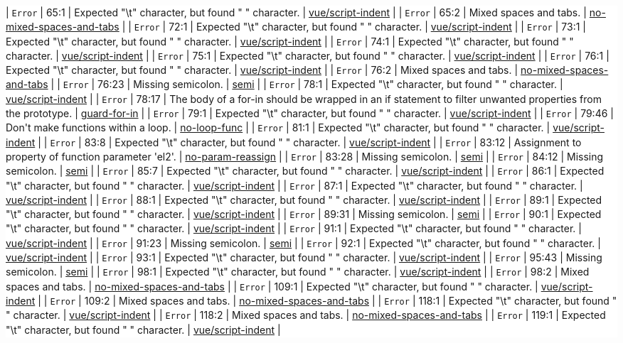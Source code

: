 | ```Error``` | 65:1 | Expected &quot;\t&quot; character, but found &quot; &quot; character. | [vue/script-indent](http://eslint.org/docs/rules/vue/script-indent) |
| ```Error``` | 65:2 | Mixed spaces and tabs. | [no-mixed-spaces-and-tabs](http://eslint.org/docs/rules/no-mixed-spaces-and-tabs) |
| ```Error``` | 72:1 | Expected &quot;\t&quot; character, but found &quot; &quot; character. | [vue/script-indent](http://eslint.org/docs/rules/vue/script-indent) |
| ```Error``` | 73:1 | Expected &quot;\t&quot; character, but found &quot; &quot; character. | [vue/script-indent](http://eslint.org/docs/rules/vue/script-indent) |
| ```Error``` | 74:1 | Expected &quot;\t&quot; character, but found &quot; &quot; character. | [vue/script-indent](http://eslint.org/docs/rules/vue/script-indent) |
| ```Error``` | 75:1 | Expected &quot;\t&quot; character, but found &quot; &quot; character. | [vue/script-indent](http://eslint.org/docs/rules/vue/script-indent) |
| ```Error``` | 76:1 | Expected &quot;\t&quot; character, but found &quot; &quot; character. | [vue/script-indent](http://eslint.org/docs/rules/vue/script-indent) |
| ```Error``` | 76:2 | Mixed spaces and tabs. | [no-mixed-spaces-and-tabs](http://eslint.org/docs/rules/no-mixed-spaces-and-tabs) |
| ```Error``` | 76:23 | Missing semicolon. | [semi](http://eslint.org/docs/rules/semi) |
| ```Error``` | 78:1 | Expected &quot;\t&quot; character, but found &quot; &quot; character. | [vue/script-indent](http://eslint.org/docs/rules/vue/script-indent) |
| ```Error``` | 78:17 | The body of a for-in should be wrapped in an if statement to filter unwanted properties from the prototype. | [guard-for-in](http://eslint.org/docs/rules/guard-for-in) |
| ```Error``` | 79:1 | Expected &quot;\t&quot; character, but found &quot; &quot; character. | [vue/script-indent](http://eslint.org/docs/rules/vue/script-indent) |
| ```Error``` | 79:46 | Don&#39;t make functions within a loop. | [no-loop-func](http://eslint.org/docs/rules/no-loop-func) |
| ```Error``` | 81:1 | Expected &quot;\t&quot; character, but found &quot; &quot; character. | [vue/script-indent](http://eslint.org/docs/rules/vue/script-indent) |
| ```Error``` | 83:8 | Expected &quot;\t&quot; character, but found &quot; &quot; character. | [vue/script-indent](http://eslint.org/docs/rules/vue/script-indent) |
| ```Error``` | 83:12 | Assignment to property of function parameter &#39;el2&#39;. | [no-param-reassign](http://eslint.org/docs/rules/no-param-reassign) |
| ```Error``` | 83:28 | Missing semicolon. | [semi](http://eslint.org/docs/rules/semi) |
| ```Error``` | 84:12 | Missing semicolon. | [semi](http://eslint.org/docs/rules/semi) |
| ```Error``` | 85:7 | Expected &quot;\t&quot; character, but found &quot; &quot; character. | [vue/script-indent](http://eslint.org/docs/rules/vue/script-indent) |
| ```Error``` | 86:1 | Expected &quot;\t&quot; character, but found &quot; &quot; character. | [vue/script-indent](http://eslint.org/docs/rules/vue/script-indent) |
| ```Error``` | 87:1 | Expected &quot;\t&quot; character, but found &quot; &quot; character. | [vue/script-indent](http://eslint.org/docs/rules/vue/script-indent) |
| ```Error``` | 88:1 | Expected &quot;\t&quot; character, but found &quot; &quot; character. | [vue/script-indent](http://eslint.org/docs/rules/vue/script-indent) |
| ```Error``` | 89:1 | Expected &quot;\t&quot; character, but found &quot; &quot; character. | [vue/script-indent](http://eslint.org/docs/rules/vue/script-indent) |
| ```Error``` | 89:31 | Missing semicolon. | [semi](http://eslint.org/docs/rules/semi) |
| ```Error``` | 90:1 | Expected &quot;\t&quot; character, but found &quot; &quot; character. | [vue/script-indent](http://eslint.org/docs/rules/vue/script-indent) |
| ```Error``` | 91:1 | Expected &quot;\t&quot; character, but found &quot; &quot; character. | [vue/script-indent](http://eslint.org/docs/rules/vue/script-indent) |
| ```Error``` | 91:23 | Missing semicolon. | [semi](http://eslint.org/docs/rules/semi) |
| ```Error``` | 92:1 | Expected &quot;\t&quot; character, but found &quot; &quot; character. | [vue/script-indent](http://eslint.org/docs/rules/vue/script-indent) |
| ```Error``` | 93:1 | Expected &quot;\t&quot; character, but found &quot; &quot; character. | [vue/script-indent](http://eslint.org/docs/rules/vue/script-indent) |
| ```Error``` | 95:43 | Missing semicolon. | [semi](http://eslint.org/docs/rules/semi) |
| ```Error``` | 98:1 | Expected &quot;\t&quot; character, but found &quot; &quot; character. | [vue/script-indent](http://eslint.org/docs/rules/vue/script-indent) |
| ```Error``` | 98:2 | Mixed spaces and tabs. | [no-mixed-spaces-and-tabs](http://eslint.org/docs/rules/no-mixed-spaces-and-tabs) |
| ```Error``` | 109:1 | Expected &quot;\t&quot; character, but found &quot; &quot; character. | [vue/script-indent](http://eslint.org/docs/rules/vue/script-indent) |
| ```Error``` | 109:2 | Mixed spaces and tabs. | [no-mixed-spaces-and-tabs](http://eslint.org/docs/rules/no-mixed-spaces-and-tabs) |
| ```Error``` | 118:1 | Expected &quot;\t&quot; character, but found &quot; &quot; character. | [vue/script-indent](http://eslint.org/docs/rules/vue/script-indent) |
| ```Error``` | 118:2 | Mixed spaces and tabs. | [no-mixed-spaces-and-tabs](http://eslint.org/docs/rules/no-mixed-spaces-and-tabs) |
| ```Error``` | 119:1 | Expected &quot;\t&quot; character, but found &quot; &quot; character. | [vue/script-indent](http://eslint.org/docs/rules/vue/script-indent) |